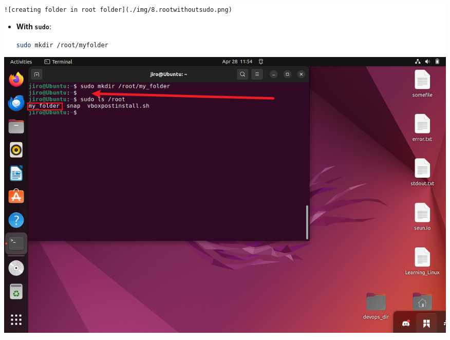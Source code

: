     ![creating folder in root folder](./img/8.rootwithoutsudo.png)

- **With `sudo`**:
    ```bash
    sudo mkdir /root/myfolder
    ```
![Sudo Creating folder in the root folder](./img/9.withsudo.png)
